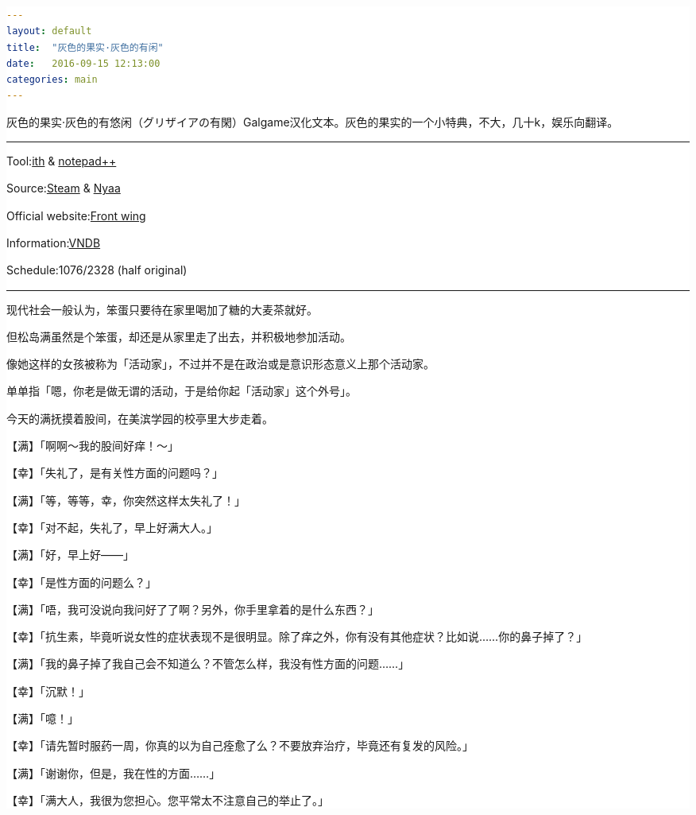 ```yaml
---
layout: default
title:  "灰色的果实·灰色的有闲"
date:   2016-09-15 12:13:00
categories: main
---
```


灰色的果实·灰色的有悠闲（グリザイアの有閑）Galgame汉化文本。灰色的果实的一个小特典，不大，几十k，娱乐向翻译。

---

Tool:[ith] & [notepad++]

Source:[Steam] & [Nyaa]

Official website:[Front wing]

Information:[VNDB]

Schedule:1076/2328 (half original)

---

现代社会一般认为，笨蛋只要待在家里喝加了糖的大麦茶就好。

但松岛满虽然是个笨蛋，却还是从家里走了出去，并积极地参加活动。

像她这样的女孩被称为「活动家」，不过并不是在政治或是意识形态意义上那个活动家。

单单指「嗯，你老是做无谓的活动，于是给你起「活动家」这个外号」。

今天的满抚摸着股间，在美滨学园的校亭里大步走着。

【满】「啊啊～我的股间好痒！～」

【幸】「失礼了，是有关性方面的问题吗？」

【满】「等，等等，幸，你突然这样太失礼了！」

【幸】「对不起，失礼了，早上好满大人。」

【满】「好，早上好——」

【幸】「是性方面的问题么？」

【满】「唔，我可没说向我问好了了啊？另外，你手里拿着的是什么东西？」

【幸】「抗生素，毕竟听说女性的症状表现不是很明显。除了痒之外，你有没有其他症状？比如说……你的鼻子掉了？」

【满】「我的鼻子掉了我自己会不知道么？不管怎么样，我没有性方面的问题……」

【幸】「沉默！」

【满】「噫！」

【幸】「请先暂时服药一周，你真的以为自己痊愈了么？不要放弃治疗，毕竟还有复发的风险。」

【满】「谢谢你，但是，我在性的方面……」

【幸】「满大人，我很为您担心。您平常太不注意自己的举止了。」


[ith]: http://www.hongfire.com/forum/forum/hentai-lair/hentai-game-discussion/tools-and-tutorials/185725-interactive-text-hooker-new-text-extraction-tool
[notepad++]: https://notepad-plus-plus.org/
[Steam]: http://store.steampowered.com/app/460160/
[Nyaa]: https://sukebei.nyaa.se/?page=view&tid=1918957
[Front wing]: http://www.grisaia-anime.com/special/index00430000.html
[VNDB]: https://vndb.org/v18830